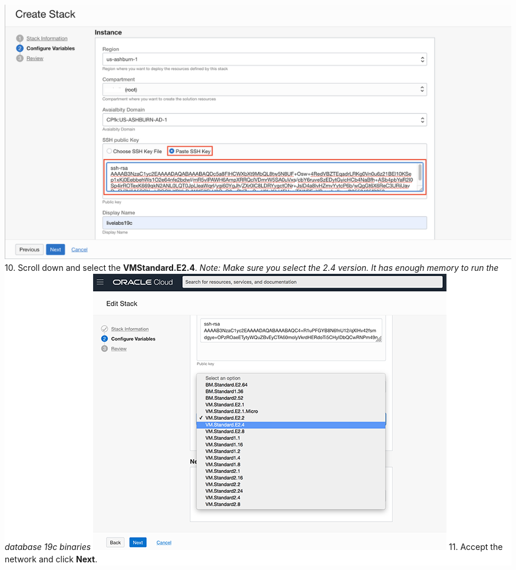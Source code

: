    ![Create a stack](images/workshop-003.png " ")
10. Scroll down and select the **VMStandard.E2.4**.  *Note: Make sure you select the 2.4 version.  It has enough memory to run the database 19c binaries*
    ![Create a stack](images/workshop-004.png " ")
11. Accept the network and click **Next**.